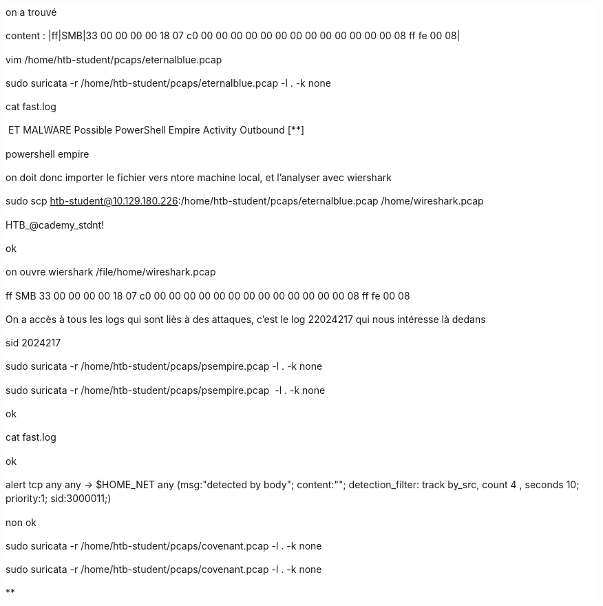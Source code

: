 on a trouvé 

content : |ff|SMB|33 00 00 00 00 18 07 c0 00 00 00 00 00 00 00 00 00 00 00 00 00 08 ff fe 00 08|

vim /home/htb-student/pcaps/eternalblue.pcap

sudo suricata -r /home/htb-student/pcaps/eternalblue.pcap -l . -k none

cat fast.log 

 ET MALWARE Possible PowerShell Empire Activity Outbound [**]

powershell empire 

on doit donc importer le fichier vers ntore machine local, et l’analyser avec wiershark

sudo scp htb-student@10.129.180.226:/home/htb-student/pcaps/eternalblue.pcap /home/wireshark.pcap

HTB_@cademy_stdnt!

ok

on ouvre wiershark /file/home/wireshark.pcap

ff SMB 33 00 00 00 00 18 07 c0 00 00 00 00 00 00 00 00 00 00 00 00 00 08 ff fe 00 08

On a accès à tous les logs qui sont liès à des attaques, c’est le log 22024217 qui nous intéresse là dedans

sid 2024217

sudo suricata -r /home/htb-student/pcaps/psempire.pcap -l . -k none

sudo suricata -r /home/htb-student/pcaps/psempire.pcap  -l . -k none

ok

cat fast.log

ok

alert tcp any any -> $HOME_NET any (msg:"detected by body"; content:"<title>Hello World!</title>"; detection_filter: track by_src, count 4 , seconds 10; priority:1; sid:3000011;)

non ok

  

sudo suricata -r /home/htb-student/pcaps/covenant.pcap -l . -k none

  

  

sudo suricata -r /home/htb-student/pcaps/covenant.pcap -l . -k none

  


**